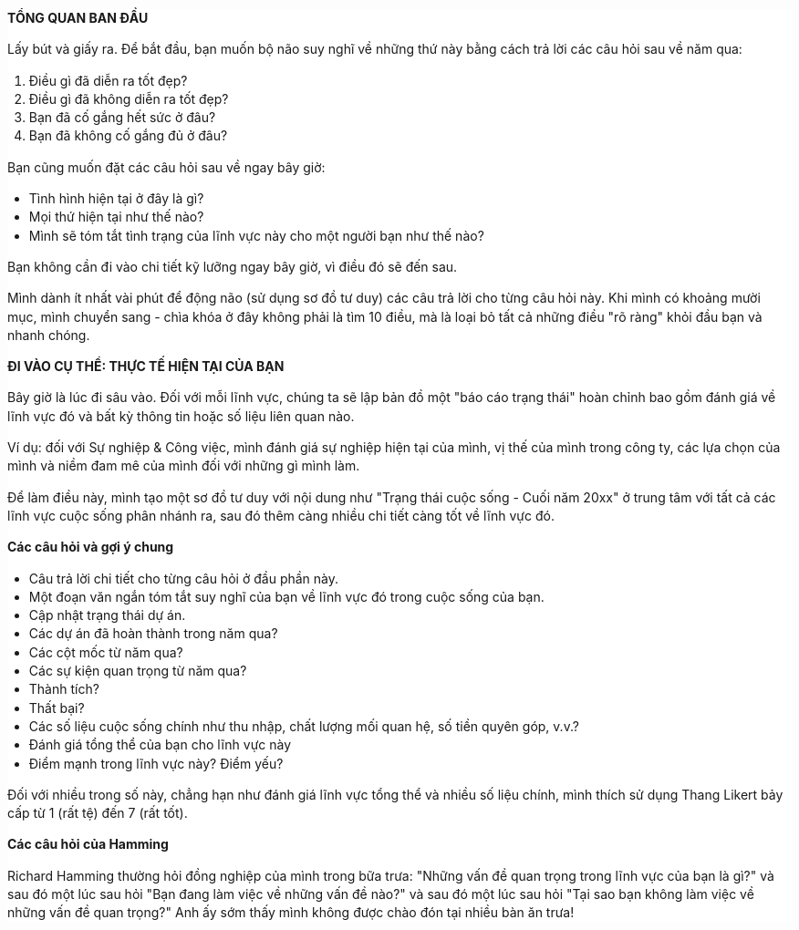 **TỔNG QUAN BAN ĐẦU**

Lấy bút và giấy ra. Để bắt đầu, bạn muốn bộ não suy nghĩ về những thứ này bằng cách trả lời các câu hỏi sau về năm qua:

1. Điều gì đã diễn ra tốt đẹp?
2. Điều gì đã không diễn ra tốt đẹp?
3. Bạn đã cố gắng hết sức ở đâu?
4. Bạn đã không cố gắng đủ ở đâu?

Bạn cũng muốn đặt các câu hỏi sau về ngay bây giờ:

* Tình hình hiện tại ở đây là gì?
* Mọi thứ hiện tại như thế nào?
* Mình sẽ tóm tắt tình trạng của lĩnh vực này cho một người bạn như thế nào?

Bạn không cần đi vào chi tiết kỹ lưỡng ngay bây giờ, vì điều đó sẽ đến sau.

Mình dành ít nhất vài phút để động não (sử dụng sơ đồ tư duy) các câu trả lời cho từng câu hỏi này. Khi mình có khoảng mười mục, mình chuyển sang - chìa khóa ở đây không phải là tìm 10 điều, mà là loại bỏ tất cả những điều "rõ ràng" khỏi đầu bạn và nhanh chóng.

**ĐI VÀO CỤ THỂ: THỰC TẾ HIỆN TẠI CỦA BẠN**

Bây giờ là lúc đi sâu vào. Đối với mỗi lĩnh vực, chúng ta sẽ lập bản đồ một "báo cáo trạng thái" hoàn chỉnh bao gồm đánh giá về lĩnh vực đó và bất kỳ thông tin hoặc số liệu liên quan nào.

Ví dụ: đối với Sự nghiệp & Công việc, mình đánh giá sự nghiệp hiện tại của mình, vị thế của mình trong công ty, các lựa chọn của mình và niềm đam mê của mình đối với những gì mình làm.

Để làm điều này, mình tạo một sơ đồ tư duy với nội dung như "Trạng thái cuộc sống - Cuối năm 20xx" ở trung tâm với tất cả các lĩnh vực cuộc sống phân nhánh ra, sau đó thêm càng nhiều chi tiết càng tốt về lĩnh vực đó.

**Các câu hỏi và gợi ý chung**

* Câu trả lời chi tiết cho từng câu hỏi ở đầu phần này.
* Một đoạn văn ngắn tóm tắt suy nghĩ của bạn về lĩnh vực đó trong cuộc sống của bạn.
* Cập nhật trạng thái dự án.
* Các dự án đã hoàn thành trong năm qua?
* Các cột mốc từ năm qua?
* Các sự kiện quan trọng từ năm qua?
* Thành tích?
* Thất bại?
* Các số liệu cuộc sống chính như thu nhập, chất lượng mối quan hệ, số tiền quyên góp, v.v.?
* Đánh giá tổng thể của bạn cho lĩnh vực này
* Điểm mạnh trong lĩnh vực này? Điểm yếu?

Đối với nhiều trong số này, chẳng hạn như đánh giá lĩnh vực tổng thể và nhiều số liệu chính, mình thích sử dụng Thang Likert bảy cấp từ 1 (rất tệ) đến 7 (rất tốt).

**Các câu hỏi của Hamming**

Richard Hamming thường hỏi đồng nghiệp của mình trong bữa trưa: "Những vấn đề quan trọng trong lĩnh vực của bạn là gì?" và sau đó một lúc sau hỏi "Bạn đang làm việc về những vấn đề nào?" và sau đó một lúc sau hỏi "Tại sao bạn không làm việc về những vấn đề quan trọng?" Anh ấy sớm thấy mình không được chào đón tại nhiều bàn ăn trưa!
